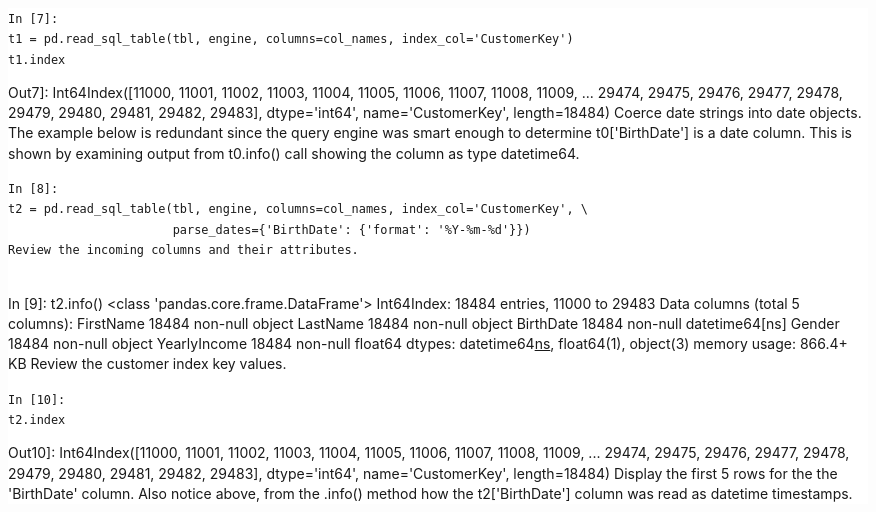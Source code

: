 
```
In [7]:
t1 = pd.read_sql_table(tbl, engine, columns=col_names, index_col='CustomerKey')
t1.index
```

Out7]:
Int64Index([11000, 11001, 11002, 11003, 11004, 11005, 11006, 11007, 11008,
            11009,
            ...
            29474, 29475, 29476, 29477, 29478, 29479, 29480, 29481, 29482,
            29483],
           dtype='int64', name='CustomerKey', length=18484)
Coerce date strings into date objects. The example below is redundant since the query engine was smart enough to determine t0['BirthDate'] is a date column. This is shown by examining output from t0.info() call showing the column as type datetime64.


```
In [8]:
t2 = pd.read_sql_table(tbl, engine, columns=col_names, index_col='CustomerKey', \
                       parse_dates={'BirthDate': {'format': '%Y-%m-%d'}})
Review the incoming columns and their attributes.


```
In [9]:
t2.info()
<class 'pandas.core.frame.DataFrame'>
Int64Index: 18484 entries, 11000 to 29483
Data columns (total 5 columns):
FirstName       18484 non-null object
LastName        18484 non-null object
BirthDate       18484 non-null datetime64[ns]
Gender          18484 non-null object
YearlyIncome    18484 non-null float64
dtypes: datetime64[ns](1), float64(1), object(3)
memory usage: 866.4+ KB
Review the customer index key values.


```
In [10]:
t2.index
```

Out10]:
Int64Index([11000, 11001, 11002, 11003, 11004, 11005, 11006, 11007, 11008,
            11009,
            ...
            29474, 29475, 29476, 29477, 29478, 29479, 29480, 29481, 29482,
            29483],
           dtype='int64', name='CustomerKey', length=18484)
Display the first 5 rows for the the 'BirthDate' column. Also notice above, from the .info() method how the t2['BirthDate'] column was read as datetime timestamps.
